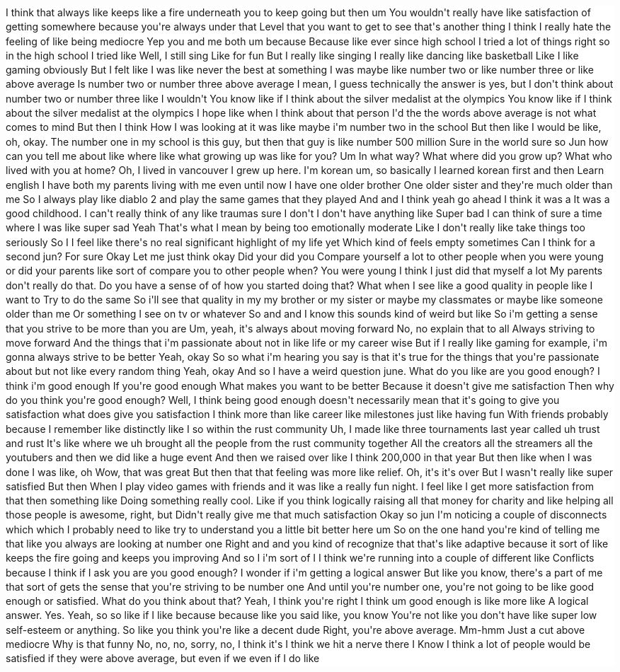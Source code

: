 I think that always like keeps like a fire underneath you to keep going but then um You wouldn't really have like satisfaction of getting somewhere because you're always under that Level that you want to get to see that's another thing I think I really hate the feeling of like being mediocre Yep you and me both um because Because like ever since high school I tried a lot of things right so in the high school I tried like Well, I still sing Like for fun But I really like singing I really like dancing like basketball Like I like gaming obviously But I felt like I was like never the best at something I was maybe like number two or like number three or like above average Is number two or number three above average I mean, I guess technically the answer is yes, but I don't think about number two or number three like I wouldn't You know like if I think about the silver medalist at the olympics You know like if I think about the silver medalist at the olympics I hope like when I think about that person I'd the the words above average is not what comes to mind But then I think How I was looking at it was like maybe i'm number two in the school But then like I would be like, oh, okay. The number one in my school is this guy, but then that guy is like number 500 million Sure in the world sure so Jun how can you tell me about like where like what growing up was like for you? Um In what way? What where did you grow up? What who lived with you at home? Oh, I lived in vancouver I grew up here. I'm korean um, so basically I learned korean first and then Learn english I have both my parents living with me even until now I have one older brother One older sister and they're much older than me So I always play like diablo 2 and play the same games that they played And and I think yeah go ahead I think it was a It was a good childhood. I can't really think of any like traumas sure I don't I don't have anything like Super bad I can think of sure a time where I was like super sad Yeah That's what I mean by being too emotionally moderate Like I don't really like take things too seriously So I I feel like there's no real significant highlight of my life yet Which kind of feels empty sometimes Can I think for a second jun? For sure Okay Let me just think okay Did your did you Compare yourself a lot to other people when you were young or did your parents like sort of compare you to other people when? You were young I think I just did that myself a lot My parents don't really do that. Do you have a sense of of how you started doing that? What when I see like a good quality in people like I want to Try to do the same So i'll see that quality in my my brother or my sister or maybe my classmates or maybe like someone older than me Or something I see on tv or whatever So and and I know this sounds kind of weird but like So i'm getting a sense that you strive to be more than you are Um, yeah, it's always about moving forward No, no explain that to all Always striving to move forward And the things that i'm passionate about not in like life or my career wise But if I really like gaming for example, i'm gonna always strive to be better Yeah, okay So so what i'm hearing you say is that it's true for the things that you're passionate about but not like every random thing Yeah, okay And so I have a weird question june. What do you like are you good enough? I think i'm good enough If you're good enough What makes you want to be better Because it doesn't give me satisfaction Then why do you think you're good enough? Well, I think being good enough doesn't necessarily mean that it's going to give you satisfaction what does give you satisfaction I think more than like career like milestones just like having fun With friends probably because I remember like distinctly like I so within the rust community Uh, I made like three tournaments last year called uh trust and rust It's like where we uh brought all the people from the rust community together All the creators all the streamers all the youtubers and then we did like a huge event And then we raised over like I think 200,000 in that year But then like when I was done I was like, oh Wow, that was great But then that that feeling was more like relief. Oh, it's it's over But I wasn't really like super satisfied But then When I play video games with friends and it was like a really fun night. I feel like I get more satisfaction from that then something like Doing something really cool. Like if you think logically raising all that money for charity and like helping all those people is awesome, right, but Didn't really give me that much satisfaction Okay so jun I'm noticing a couple of disconnects which which I probably need to like try to understand you a little bit better here um So on the one hand you're kind of telling me that like you always are looking at number one Right and and you kind of recognize that that's like adaptive because it sort of like keeps the fire going and keeps you improving And so I i'm sort of I I think we're running into a couple of different like Conflicts because I think if I ask you are you good enough? I wonder if i'm getting a logical answer But like you know, there's a part of me that sort of gets the sense that you're striving to be number one And until you're number one, you're not going to be like good enough or satisfied. What do you think about that? Yeah, I think you're right I think um good enough is like more like A logical answer. Yes. Yeah, so so like if I like because because like you said like, you know You're not like you don't have like super low self-esteem or anything. So like you think you're like a decent dude Right, you're above average. Mm-hmm Just a cut above mediocre Why is that funny No, no, no, sorry, no, I think it's I think we hit a nerve there I Know I think a lot of people would be satisfied if they were above average, but even if we even if I do like